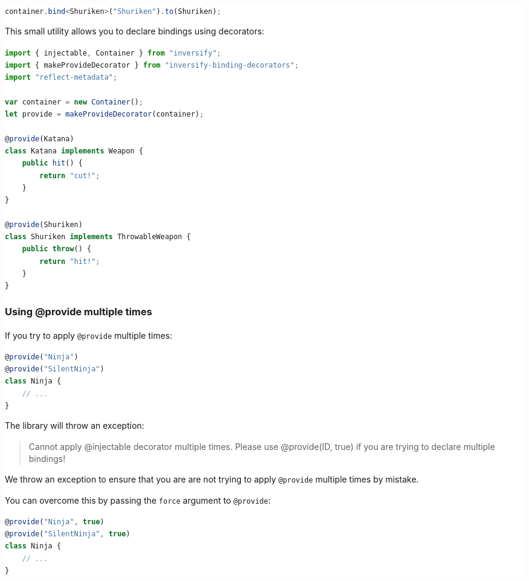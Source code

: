 ```ts
container.bind<Shuriken>("Shuriken").to(Shuriken);
```

This small utility allows you to declare bindings using decorators:

```ts
import { injectable, Container } from "inversify";
import { makeProvideDecorator } from "inversify-binding-decorators";
import "reflect-metadata";

var container = new Container();
let provide = makeProvideDecorator(container);

@provide(Katana)
class Katana implements Weapon {
    public hit() {
        return "cut!";
    }
}

@provide(Shuriken)
class Shuriken implements ThrowableWeapon {
    public throw() {
        return "hit!";
    }
}


```

### Using @provide multiple times

If you try to apply `@provide` multiple times:

```ts
@provide("Ninja")
@provide("SilentNinja")
class Ninja {
    // ...
}
```

The library will throw an exception:

> Cannot apply @injectable decorator multiple times. Please use @provide(ID, true) if you are trying to declare multiple bindings!

We throw an exception to ensure that you are are not trying to apply `@provide` multiple times by mistake.

You can overcome this by passing the `force` argument to `@provide`:

```ts
@provide("Ninja", true)
@provide("SilentNinja", true)
class Ninja {
    // ...
}
```
